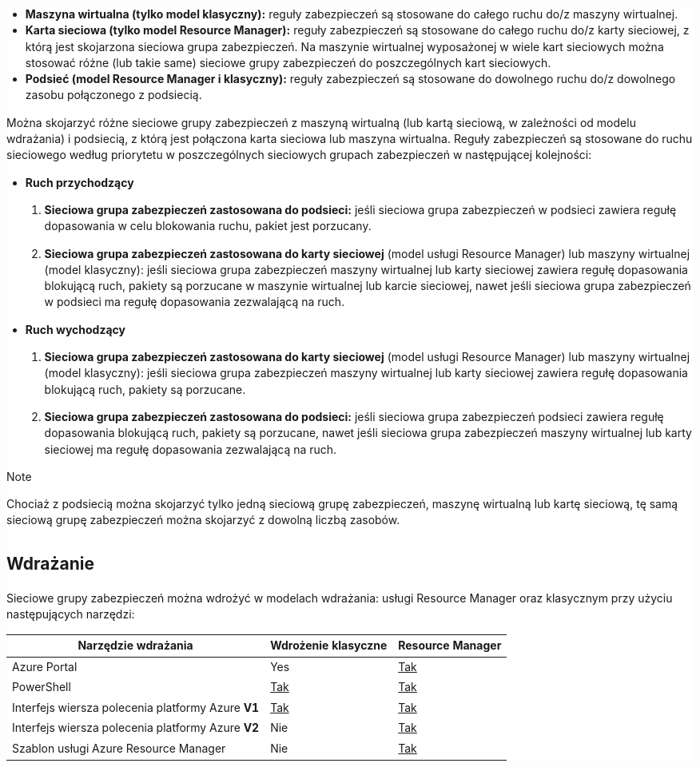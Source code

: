 * **Maszyna wirtualna (tylko model klasyczny):** reguły zabezpieczeń są stosowane do całego ruchu do/z maszyny wirtualnej. 
* **Karta sieciowa (tylko model Resource Manager):** reguły zabezpieczeń są stosowane do całego ruchu do/z karty sieciowej, z którą jest skojarzona sieciowa grupa zabezpieczeń. Na maszynie wirtualnej wyposażonej w wiele kart sieciowych można stosować różne (lub takie same) sieciowe grupy zabezpieczeń do poszczególnych kart sieciowych. 
* **Podsieć (model Resource Manager i klasyczny):** reguły zabezpieczeń są stosowane do dowolnego ruchu do/z dowolnego zasobu połączonego z podsiecią.

Można skojarzyć różne sieciowe grupy zabezpieczeń z maszyną wirtualną (lub kartą sieciową, w zależności od modelu wdrażania) i podsiecią, z którą jest połączona karta sieciowa lub maszyna wirtualna. Reguły zabezpieczeń są stosowane do ruchu sieciowego według priorytetu w poszczególnych sieciowych grupach zabezpieczeń w następującej kolejności:

- **Ruch przychodzący**

  1. **Sieciowa grupa zabezpieczeń zastosowana do podsieci:** jeśli sieciowa grupa zabezpieczeń w podsieci zawiera regułę dopasowania w celu blokowania ruchu, pakiet jest porzucany.

  2. **Sieciowa grupa zabezpieczeń zastosowana do karty sieciowej** (model usługi Resource Manager) lub maszyny wirtualnej (model klasyczny): jeśli sieciowa grupa zabezpieczeń maszyny wirtualnej lub karty sieciowej zawiera regułę dopasowania blokującą ruch, pakiety są porzucane w maszynie wirtualnej lub karcie sieciowej, nawet jeśli sieciowa grupa zabezpieczeń w podsieci ma regułę dopasowania zezwalającą na ruch.

- **Ruch wychodzący**

  1. **Sieciowa grupa zabezpieczeń zastosowana do karty sieciowej** (model usługi Resource Manager) lub maszyny wirtualnej (model klasyczny): jeśli sieciowa grupa zabezpieczeń maszyny wirtualnej lub karty sieciowej zawiera regułę dopasowania blokującą ruch, pakiety są porzucane.

  2. **Sieciowa grupa zabezpieczeń zastosowana do podsieci:** jeśli sieciowa grupa zabezpieczeń podsieci zawiera regułę dopasowania blokującą ruch, pakiety są porzucane, nawet jeśli sieciowa grupa zabezpieczeń maszyny wirtualnej lub karty sieciowej ma regułę dopasowania zezwalającą na ruch.

> [!NOTE]
> Chociaż z podsiecią można skojarzyć tylko jedną sieciową grupę zabezpieczeń, maszynę wirtualną lub kartę sieciową, tę samą sieciową grupę zabezpieczeń można skojarzyć z dowolną liczbą zasobów.
>

## <a name="implementation"></a>Wdrażanie
Sieciowe grupy zabezpieczeń można wdrożyć w modelach wdrażania: usługi Resource Manager oraz klasycznym przy użyciu następujących narzędzi:

| Narzędzie wdrażania | Wdrożenie klasyczne | Resource Manager |
| --- | --- | --- |
| Azure Portal   | Yes | [Tak](virtual-networks-create-nsg-arm-pportal.md) |
| PowerShell     | [Tak](virtual-networks-create-nsg-classic-ps.md) | [Tak](tutorial-filter-network-traffic.md) |
| Interfejs wiersza polecenia platformy Azure **V1**   | [Tak](virtual-networks-create-nsg-classic-cli.md) | [Tak](tutorial-filter-network-traffic-cli.md) |
| Interfejs wiersza polecenia platformy Azure **V2**   | Nie | [Tak](tutorial-filter-network-traffic-cli.md) |
| Szablon usługi Azure Resource Manager   | Nie  | [Tak](virtual-networks-create-nsg-arm-template.md) |
